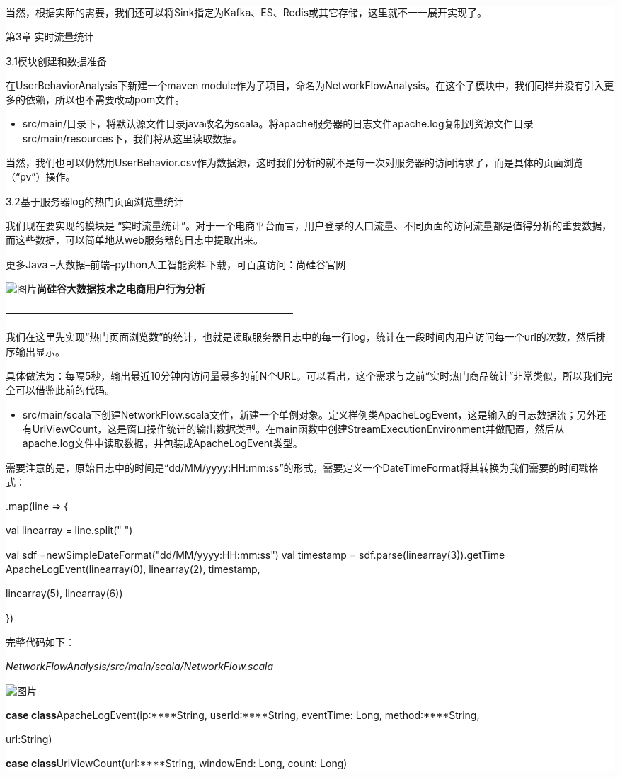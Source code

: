 当然，根据实际的需要，我们还可以将Sink指定为Kafka、ES、Redis或其它存储，这里就不一一展开实现了。


第3章 实时流量统计



3.1模块创建和数据准备

在UserBehaviorAnalysis下新建一个maven module作为子项目，命名为NetworkFlowAnalysis。在这个子模块中，我们同样并没有引入更多的依赖，所以也不需要改动pom文件。

* src/main/目录下，将默认源文件目录java改名为scala。将apache服务器的日志文件apache.log复制到资源文件目录src/main/resources下，我们将从这里读取数据。

当然，我们也可以仍然用UserBehavior.csv作为数据源，这时我们分析的就不是每一次对服务器的访问请求了，而是具体的页面浏览（“pv”）操作。



3.2基于服务器log的热门页面浏览量统计

我们现在要实现的模块是 “实时流量统计”。对于一个电商平台而言，用户登录的入口流量、不同页面的访问流量都是值得分析的重要数据，而这些数据，可以简单地从web服务器的日志中提取出来。


更多Java –大数据–前端–python人工智能资料下载，可百度访问：尚硅谷官网

![图片](https://uploader.shimo.im/f/POeDNrGnW0Y89J7i.jpeg!thumbnail?fileGuid=KS75NqqdepUj8f3V)**尚硅谷大数据技术之电商用户行为分析**

**—————————————————————————————**

我们在这里先实现“热门页面浏览数”的统计，也就是读取服务器日志中的每一行log，统计在一段时间内用户访问每一个url的次数，然后排序输出显示。

具体做法为：每隔5秒，输出最近10分钟内访问量最多的前N个URL。可以看出，这个需求与之前“实时热门商品统计”非常类似，所以我们完全可以借鉴此前的代码。

* src/main/scala下创建NetworkFlow.scala文件，新建一个单例对象。定义样例类ApacheLogEvent，这是输入的日志数据流；另外还有UrlViewCount，这是窗口操作统计的输出数据类型。在main函数中创建StreamExecutionEnvironment并做配置，然后从apache.log文件中读取数据，并包装成ApacheLogEvent类型。

需要注意的是，原始日志中的时间是“dd/MM/yyyy:HH:mm:ss”的形式，需要定义一个DateTimeFormat将其转换为我们需要的时间戳格式：


.map(line => {


val linearray = line.split(" ")


val sdf =newSimpleDateFormat("dd/MM/yyyy:HH:mm:ss") val timestamp = sdf.parse(linearray(3)).getTime ApacheLogEvent(linearray(0), linearray(2), timestamp,

linearray(5), linearray(6))


})

完整代码如下：

*NetworkFlowAnalysis/src/main/scala/NetworkFlow.scala*

![图片](https://uploader.shimo.im/f/Oc9Q6H6hdLH8cqYZ.png!thumbnail?fileGuid=KS75NqqdepUj8f3V)

**case class**ApacheLogEvent(ip:****String, userId:****String, eventTime: Long, method:****String,

url:String)

**case class**UrlViewCount(url:****String, windowEnd: Long, count: Long)
